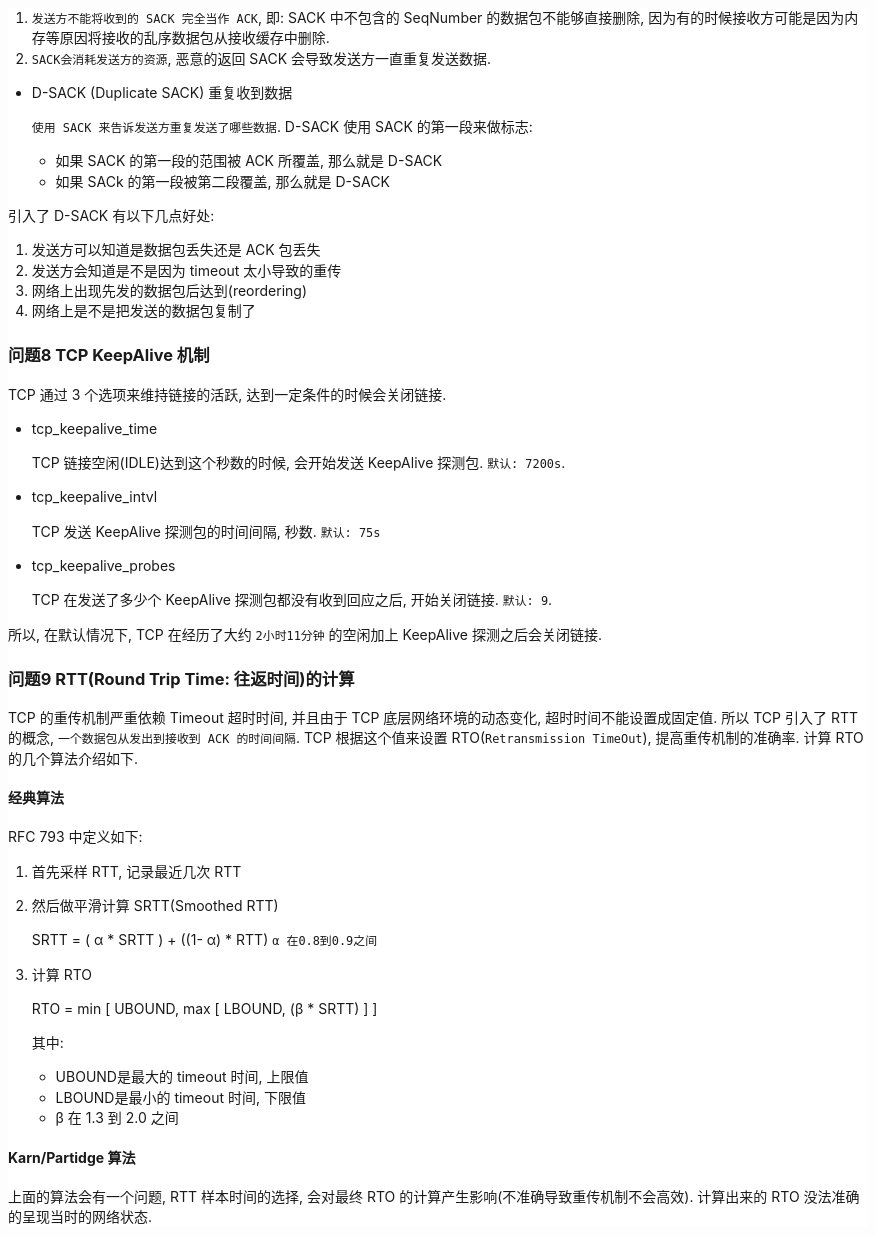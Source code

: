  1. `发送方不能将收到的 SACK 完全当作 ACK`, 即: SACK 中不包含的 SeqNumber 的数据包不能够直接删除, 因为有的时候接收方可能是因为内存等原因将接收的乱序数据包从接收缓存中删除.
  2. `SACK会消耗发送方的资源`, 恶意的返回 SACK 会导致发送方一直重复发送数据.
   
- D-SACK (Duplicate SACK) 重复收到数据
  
    `使用 SACK 来告诉发送方重复发送了哪些数据`. D-SACK 使用 SACK 的第一段来做标志:

    - 如果 SACK 的第一段的范围被 ACK 所覆盖, 那么就是 D-SACK
    - 如果 SACk 的第一段被第二段覆盖, 那么就是 D-SACK

引入了 D-SACK 有以下几点好处:

1. 发送方可以知道是数据包丢失还是 ACK 包丢失
2. 发送方会知道是不是因为 timeout 太小导致的重传
3. 网络上出现先发的数据包后达到(reordering)
4. 网络上是不是把发送的数据包复制了

### 问题8 TCP KeepAlive 机制

TCP 通过 3 个选项来维持链接的活跃, 达到一定条件的时候会关闭链接.

- tcp_keepalive_time
  
  TCP 链接空闲(IDLE)达到这个秒数的时候, 会开始发送 KeepAlive 探测包. `默认: 7200s`.

- tcp_keepalive_intvl

  TCP 发送 KeepAlive 探测包的时间间隔, 秒数. `默认: 75s`

- tcp_keepalive_probes
  
  TCP 在发送了多少个 KeepAlive 探测包都没有收到回应之后, 开始关闭链接. `默认: 9`.

所以, 在默认情况下, TCP 在经历了大约 `2小时11分钟` 的空闲加上 KeepAlive 探测之后会关闭链接.

### 问题9 RTT(Round Trip Time: 往返时间)的计算

TCP 的重传机制严重依赖 Timeout 超时时间, 并且由于 TCP 底层网络环境的动态变化, 超时时间不能设置成固定值. 所以 TCP 引入了 RTT 的概念, `一个数据包从发出到接收到 ACK 的时间间隔`. TCP 根据这个值来设置 RTO(`Retransmission TimeOut`), 提高重传机制的准确率. 计算 RTO 的几个算法介绍如下.

#### 经典算法

RFC 793 中定义如下:
1. 首先采样 RTT, 记录最近几次 RTT
2. 然后做平滑计算 SRTT(Smoothed RTT)
   
   SRTT = ( α * SRTT ) + ((1- α) * RTT)  `α 在0.8到0.9之间`
3. 计算 RTO
   
   RTO = min [ UBOUND,  max [ LBOUND,   (β * SRTT) ]  ]

   其中: 
   - UBOUND是最大的 timeout 时间, 上限值
   - LBOUND是最小的 timeout 时间, 下限值
   - β 在 1.3 到 2.0 之间

#### Karn/Partidge 算法
上面的算法会有一个问题, RTT 样本时间的选择, 会对最终 RTO 的计算产生影响(不准确导致重传机制不会高效). 计算出来的 RTO 没法准确的呈现当时的网络状态.
